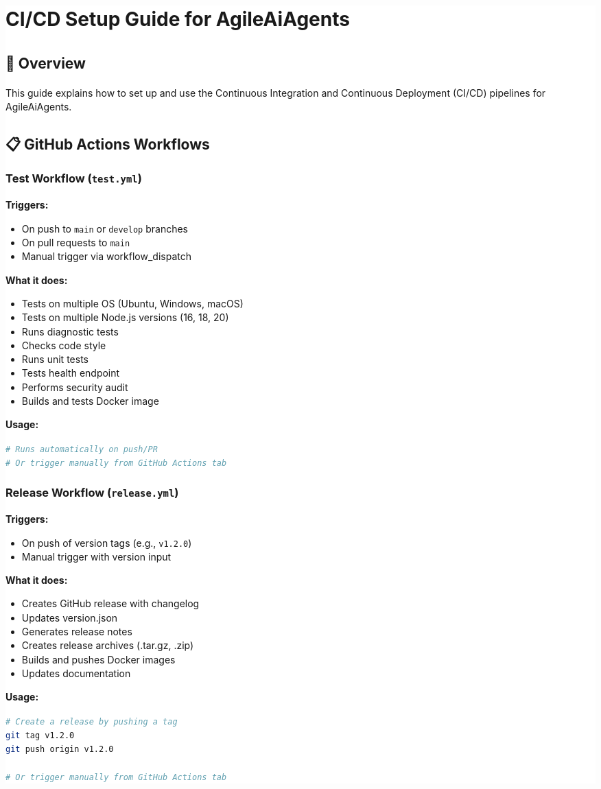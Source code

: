 # CI/CD Setup Guide for AgileAiAgents

## 🚀 Overview

This guide explains how to set up and use the Continuous Integration and Continuous Deployment (CI/CD) pipelines for AgileAiAgents.

## 📋 GitHub Actions Workflows

### Test Workflow (`test.yml`)

**Triggers:**
- On push to `main` or `develop` branches
- On pull requests to `main`
- Manual trigger via workflow_dispatch

**What it does:**
- Tests on multiple OS (Ubuntu, Windows, macOS)
- Tests on multiple Node.js versions (16, 18, 20)
- Runs diagnostic tests
- Checks code style
- Runs unit tests
- Tests health endpoint
- Performs security audit
- Builds and tests Docker image

**Usage:**
```bash
# Runs automatically on push/PR
# Or trigger manually from GitHub Actions tab
```

### Release Workflow (`release.yml`)

**Triggers:**
- On push of version tags (e.g., `v1.2.0`)
- Manual trigger with version input

**What it does:**
- Creates GitHub release with changelog
- Updates version.json
- Generates release notes
- Creates release archives (.tar.gz, .zip)
- Builds and pushes Docker images
- Updates documentation

**Usage:**
```bash
# Create a release by pushing a tag
git tag v1.2.0
git push origin v1.2.0

# Or trigger manually from GitHub Actions tab
```
